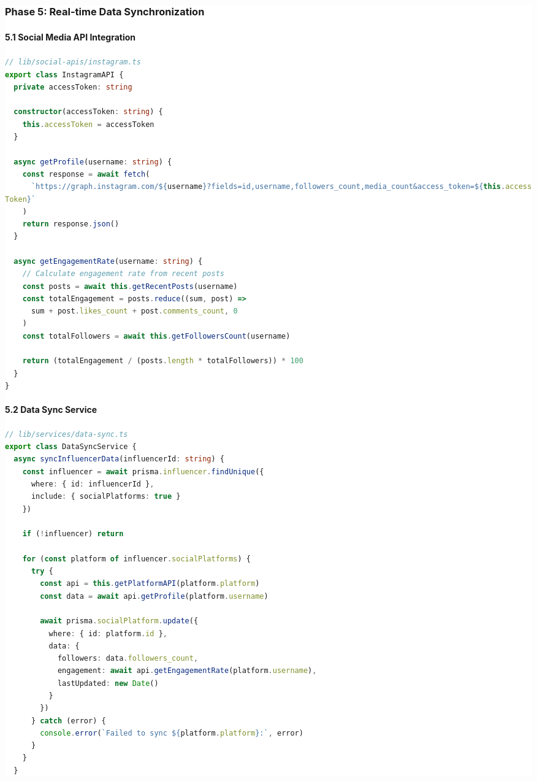 ### **Phase 5: Real-time Data Synchronization**

#### **5.1 Social Media API Integration**
```typescript
// lib/social-apis/instagram.ts
export class InstagramAPI {
  private accessToken: string

  constructor(accessToken: string) {
    this.accessToken = accessToken
  }

  async getProfile(username: string) {
    const response = await fetch(
      `https://graph.instagram.com/${username}?fields=id,username,followers_count,media_count&access_token=${this.accessToken}`
    )
    return response.json()
  }

  async getEngagementRate(username: string) {
    // Calculate engagement rate from recent posts
    const posts = await this.getRecentPosts(username)
    const totalEngagement = posts.reduce((sum, post) => 
      sum + post.likes_count + post.comments_count, 0
    )
    const totalFollowers = await this.getFollowersCount(username)
    
    return (totalEngagement / (posts.length * totalFollowers)) * 100
  }
}
```

#### **5.2 Data Sync Service**
```typescript
// lib/services/data-sync.ts
export class DataSyncService {
  async syncInfluencerData(influencerId: string) {
    const influencer = await prisma.influencer.findUnique({
      where: { id: influencerId },
      include: { socialPlatforms: true }
    })

    if (!influencer) return

    for (const platform of influencer.socialPlatforms) {
      try {
        const api = this.getPlatformAPI(platform.platform)
        const data = await api.getProfile(platform.username)
        
        await prisma.socialPlatform.update({
          where: { id: platform.id },
          data: {
            followers: data.followers_count,
            engagement: await api.getEngagementRate(platform.username),
            lastUpdated: new Date()
          }
        })
      } catch (error) {
        console.error(`Failed to sync ${platform.platform}:`, error)
      }
    }
  }

```